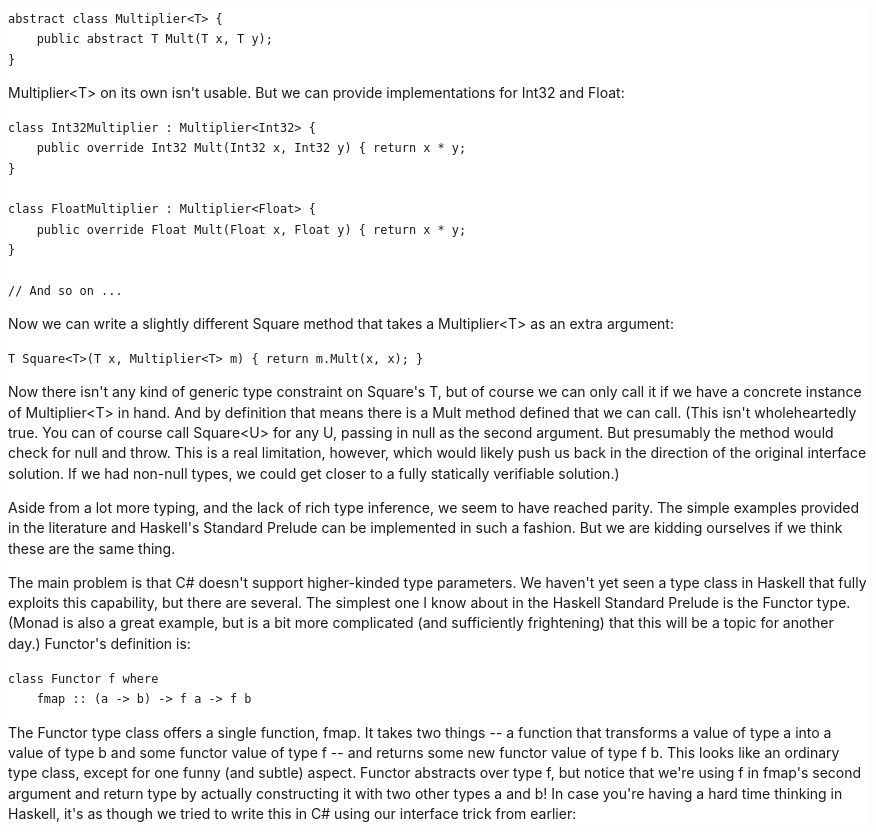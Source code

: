 ```
abstract class Multiplier<T> {
    public abstract T Mult(T x, T y);
}
```

Multiplier&lt;T&gt; on its own isn't usable.  But we can provide implementations
for Int32 and Float:

```
class Int32Multiplier : Multiplier<Int32> {
    public override Int32 Mult(Int32 x, Int32 y) { return x * y;
}

class FloatMultiplier : Multiplier<Float> {
    public override Float Mult(Float x, Float y) { return x * y;
}

// And so on ...
```

Now we can write a slightly different Square method that takes a Multiplier&lt;T&gt;
as an extra argument:

```
T Square<T>(T x, Multiplier<T> m) { return m.Mult(x, x); }
```

Now there isn't any kind of generic type constraint on Square's T, but of course
we can only call it if we have a concrete instance of Multiplier&lt;T&gt; in hand.
And by definition that means there is a Mult method defined that we can call.
(This isn't wholeheartedly true.  You can of course call Square&lt;U&gt; for any
U, passing in null as the second argument.  But presumably the method would
check for null and throw.  This is a real limitation, however, which would likely
push us back in the direction of the original interface solution.  If we had
non-null types, we could get closer to a fully statically verifiable solution.)

Aside from a lot more typing, and the lack of rich type inference, we seem to have
reached parity.  The simple examples provided in the literature and Haskell's
Standard Prelude can be implemented in such a fashion.  But we are kidding ourselves
if we think these are the same thing.

The main problem is that C# doesn't support higher-kinded type parameters.
We haven't yet seen a type class in Haskell that fully exploits this capability,
but there are several.  The simplest one I know about in the Haskell Standard
Prelude is the Functor type.  (Monad is also a great example, but is a bit more
complicated (and sufficiently frightening) that this will be a topic for another
day.)  Functor's definition is:

```
class Functor f where
    fmap :: (a -> b) -> f a -> f b
```

The Functor type class offers a single function, fmap.   It takes two things -- a
function that transforms a value of type a into a value of type b and some functor
value of type f -- and returns some new functor value of type f b.  This looks
like an ordinary type class, except for one funny (and subtle) aspect.  Functor
abstracts over type f, but notice that we're using f in fmap's second argument
and return type by actually constructing it with two other types a and b!  In
case you're having a hard time thinking in Haskell, it's as though we tried to
write this in C# using our interface trick from earlier:
